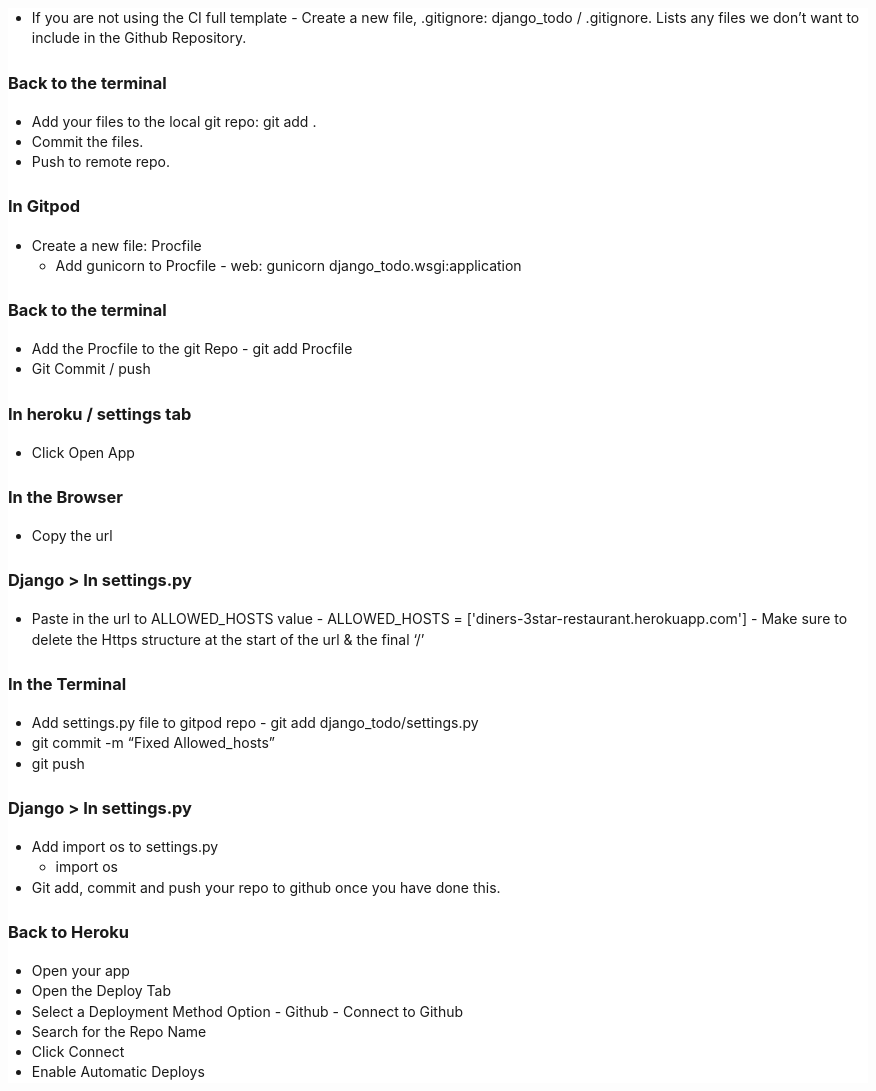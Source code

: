 * If you are not using the CI full template - Create a new file, .gitignore: django_todo / .gitignore. Lists any files we don’t want to include in the Github Repository.

### Back to the terminal

* Add your files to the local git repo: git add .
* Commit the files.
* Push to remote repo.

### In Gitpod

* Create a new file: Procfile
    * Add gunicorn to Procfile - web: gunicorn django_todo.wsgi:application

### Back to the terminal

* Add the Procfile to the git Repo - git add Procfile
* Git Commit / push

### In heroku / settings tab

* Click Open App

### In the Browser

* Copy the url

### Django > In settings.py

* Paste in the url to ALLOWED_HOSTS value - ALLOWED_HOSTS = ['diners-3star-restaurant.herokuapp.com'] - Make sure to delete the Https structure at the start of the url & the final ‘/’

### In the Terminal

* Add settings.py file to gitpod repo - git add django_todo/settings.py
* git commit -m “Fixed Allowed_hosts”
* git push

### Django > In settings.py

* Add import os to settings.py
    * import os
* Git add, commit and push your repo to github once you have done this.

### Back to Heroku

* Open your app
* Open the Deploy Tab
* Select a Deployment Method Option - Github - Connect to Github
* Search for the Repo Name
* Click Connect
* Enable Automatic Deploys
